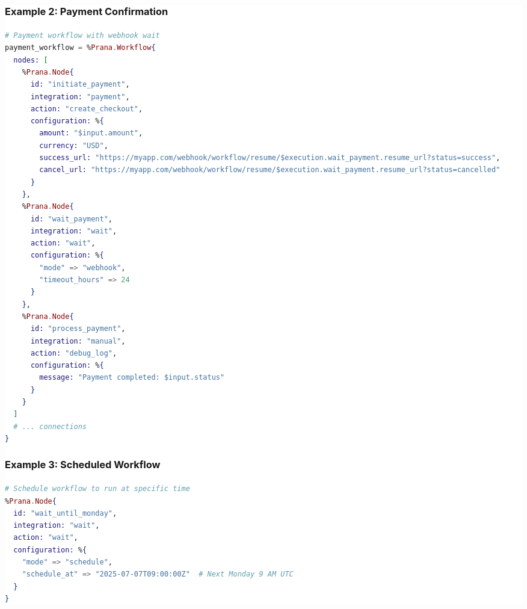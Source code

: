 ### Example 2: Payment Confirmation

```elixir
# Payment workflow with webhook wait
payment_workflow = %Prana.Workflow{
  nodes: [
    %Prana.Node{
      id: "initiate_payment",
      integration: "payment",
      action: "create_checkout",
      configuration: %{
        amount: "$input.amount",
        currency: "USD",
        success_url: "https://myapp.com/webhook/workflow/resume/$execution.wait_payment.resume_url?status=success",
        cancel_url: "https://myapp.com/webhook/workflow/resume/$execution.wait_payment.resume_url?status=cancelled"
      }
    },
    %Prana.Node{
      id: "wait_payment",
      integration: "wait",
      action: "wait",
      configuration: %{
        "mode" => "webhook",
        "timeout_hours" => 24
      }
    },
    %Prana.Node{
      id: "process_payment",
      integration: "manual",
      action: "debug_log",
      configuration: %{
        message: "Payment completed: $input.status"
      }
    }
  ]
  # ... connections
}
```

### Example 3: Scheduled Workflow

```elixir
# Schedule workflow to run at specific time
%Prana.Node{
  id: "wait_until_monday",
  integration: "wait",
  action: "wait",
  configuration: %{
    "mode" => "schedule",
    "schedule_at" => "2025-07-07T09:00:00Z"  # Next Monday 9 AM UTC
  }
}
```
